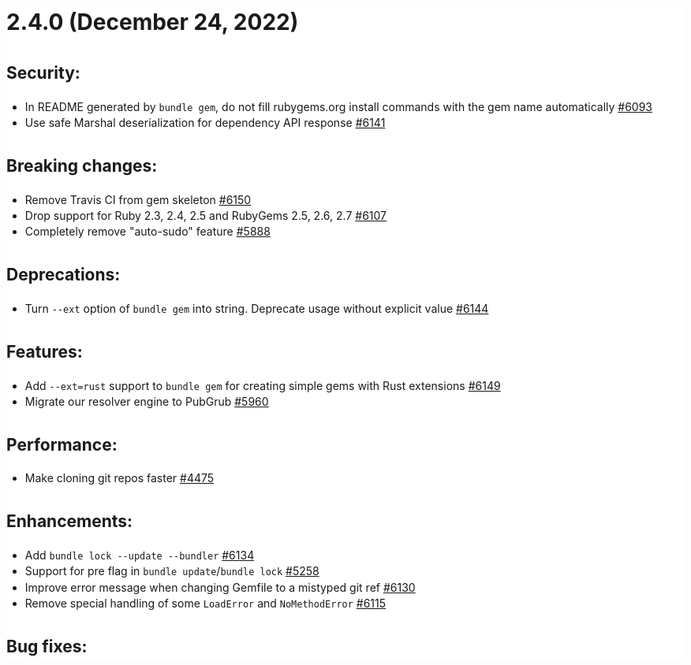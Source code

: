 # 2.4.0 (December 24, 2022)

## Security:

- In README generated by `bundle gem`, do not fill rubygems.org install commands
  with the gem name automatically
  [#6093](https://github.com/rubygems/rubygems/pull/6093)
- Use safe Marshal deserialization for dependency API response
  [#6141](https://github.com/rubygems/rubygems/pull/6141)

## Breaking changes:

- Remove Travis CI from gem skeleton
  [#6150](https://github.com/rubygems/rubygems/pull/6150)
- Drop support for Ruby 2.3, 2.4, 2.5 and RubyGems 2.5, 2.6, 2.7
  [#6107](https://github.com/rubygems/rubygems/pull/6107)
- Completely remove "auto-sudo" feature
  [#5888](https://github.com/rubygems/rubygems/pull/5888)

## Deprecations:

- Turn `--ext` option of `bundle gem` into string. Deprecate usage without
  explicit value [#6144](https://github.com/rubygems/rubygems/pull/6144)

## Features:

- Add `--ext=rust` support to `bundle gem` for creating simple gems with Rust
  extensions [#6149](https://github.com/rubygems/rubygems/pull/6149)
- Migrate our resolver engine to PubGrub
  [#5960](https://github.com/rubygems/rubygems/pull/5960)

## Performance:

- Make cloning git repos faster
  [#4475](https://github.com/rubygems/rubygems/pull/4475)

## Enhancements:

- Add `bundle lock --update --bundler`
  [#6134](https://github.com/rubygems/rubygems/pull/6134)
- Support for pre flag in `bundle update`/`bundle lock`
  [#5258](https://github.com/rubygems/rubygems/pull/5258)
- Improve error message when changing Gemfile to a mistyped git ref
  [#6130](https://github.com/rubygems/rubygems/pull/6130)
- Remove special handling of some `LoadError` and `NoMethodError`
  [#6115](https://github.com/rubygems/rubygems/pull/6115)

## Bug fixes:

